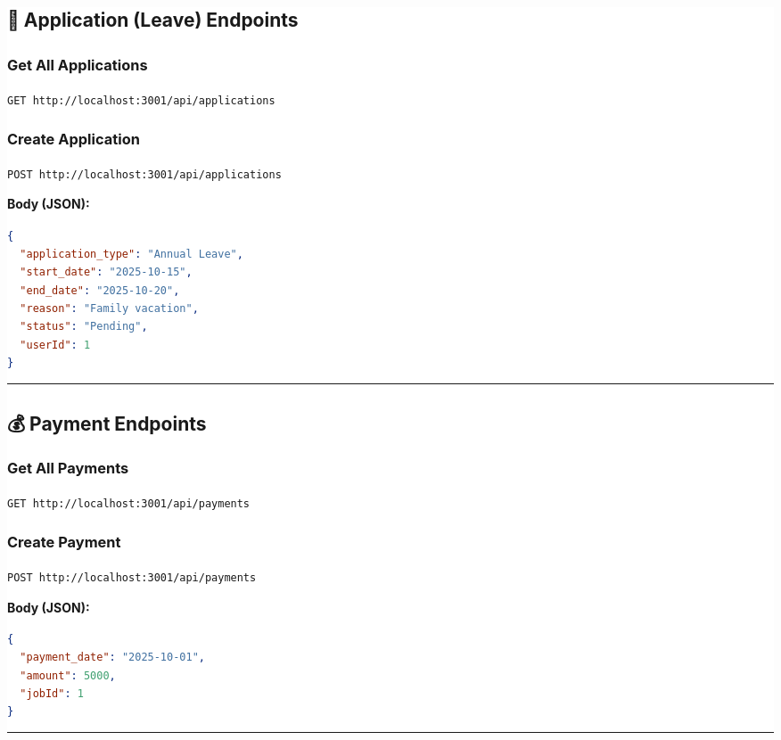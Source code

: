 
## 📝 **Application (Leave) Endpoints**

### Get All Applications

```
GET http://localhost:3001/api/applications
```

### Create Application

```
POST http://localhost:3001/api/applications
```

**Body (JSON):**

```json
{
  "application_type": "Annual Leave",
  "start_date": "2025-10-15",
  "end_date": "2025-10-20",
  "reason": "Family vacation",
  "status": "Pending",
  "userId": 1
}
```

---

## 💰 **Payment Endpoints**

### Get All Payments

```
GET http://localhost:3001/api/payments
```

### Create Payment

```
POST http://localhost:3001/api/payments
```

**Body (JSON):**

```json
{
  "payment_date": "2025-10-01",
  "amount": 5000,
  "jobId": 1
}
```

---
